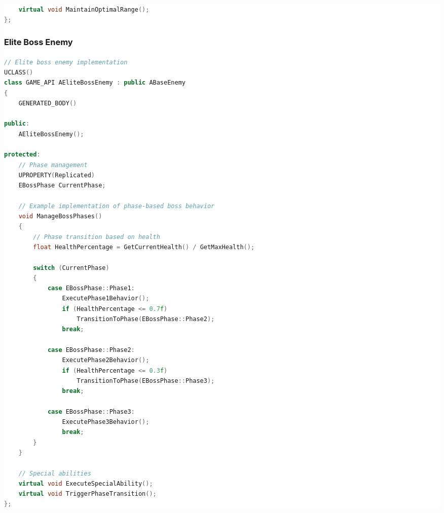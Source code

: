 ```cpp
    virtual void MaintainOptimalRange();
};
```

### Elite Boss Enemy

```cpp
// Elite boss enemy implementation
UCLASS()
class GAME_API AEliteBossEnemy : public ABaseEnemy
{
    GENERATED_BODY()
    
public:
    AEliteBossEnemy();
    
protected:
    // Phase management
    UPROPERTY(Replicated)
    EBossPhase CurrentPhase;
    
    // Example implementation of phase-based boss behavior
    void ManageBossPhases()
    {
        // Phase transition based on health
        float HealthPercentage = GetCurrentHealth() / GetMaxHealth();
        
        switch (CurrentPhase)
        {
            case EBossPhase::Phase1:
                ExecutePhase1Behavior();
                if (HealthPercentage <= 0.7f)
                    TransitionToPhase(EBossPhase::Phase2);
                break;
                
            case EBossPhase::Phase2:
                ExecutePhase2Behavior();
                if (HealthPercentage <= 0.3f)
                    TransitionToPhase(EBossPhase::Phase3);
                break;
                
            case EBossPhase::Phase3:
                ExecutePhase3Behavior();
                break;
        }
    }
    
    // Special abilities
    virtual void ExecuteSpecialAbility();
    virtual void TriggerPhaseTransition();
};
```
